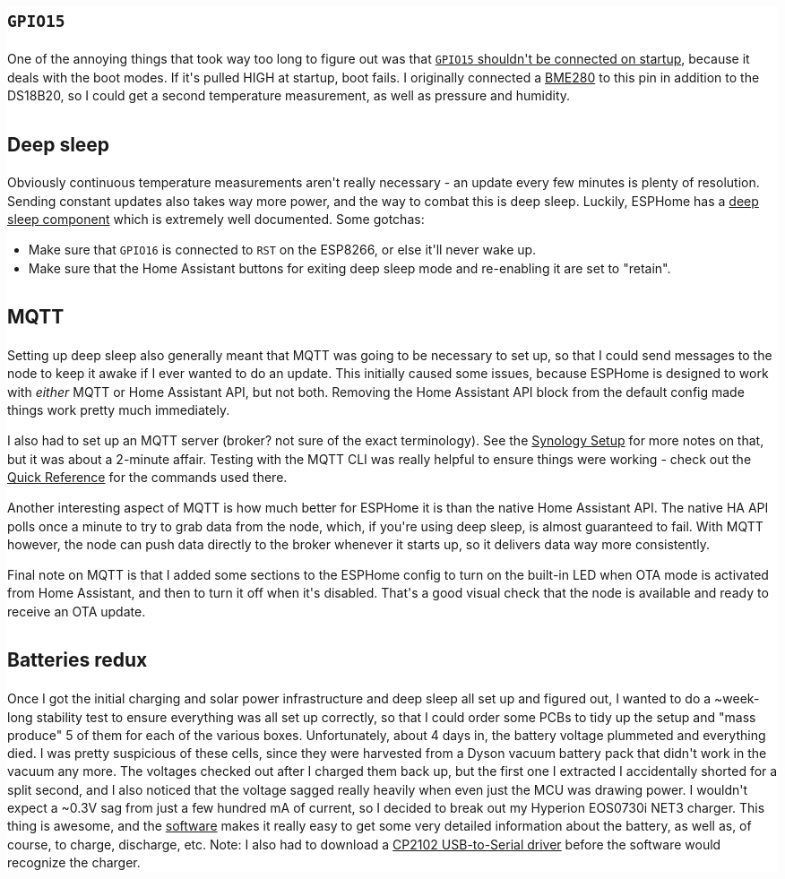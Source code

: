 ## `GPIO15`
One of the annoying things that took way too long to figure out was that [`GPIO15` shouldn't be connected on startup](https://randomnerdtutorials.com/esp8266-pinout-reference-gpios/), because it deals with the boot modes. If it's pulled HIGH at startup, boot fails. I originally connected a [BME280](https://www.adafruit.com/product/2652) to this pin in addition to the DS18B20, so I could get a second temperature measurement, as well as pressure and humidity.

## Deep sleep
Obviously continuous temperature measurements aren't really necessary - an update every few minutes is plenty of resolution. Sending constant updates also takes way more power, and the way to combat this is deep sleep. Luckily, ESPHome has a [deep sleep component](https://esphome.io/components/deep_sleep.html0) which is extremely well documented. Some gotchas:
- Make sure that `GPIO16` is connected to `RST` on the ESP8266, or else it'll never wake up.
- Make sure that the Home Assistant buttons for exiting deep sleep mode and re-enabling it are set to "retain".

## MQTT
Setting up deep sleep also generally meant that MQTT was going to be necessary to set up, so that I could send messages to the node to keep it awake if I ever wanted to do an update. This initially caused some issues, because ESPHome is designed to work with *either* MQTT or Home Assistant API, but not both. Removing the Home Assistant API block from the default config made things work pretty much immediately.

I also had to set up an MQTT server (broker? not sure of the exact terminology). See the [Synology Setup](#synology-setup) for more notes on that, but it was about a 2-minute affair. Testing with the MQTT CLI was really helpful to ensure things were working - check out the [Quick Reference](#current-setup-quick-reference) for the commands used there.

Another interesting aspect of MQTT is how much better for ESPHome it is than the native Home Assistant API. The native HA API polls once a minute to try to grab data from the node, which, if you're using deep sleep, is almost guaranteed to fail. With MQTT however, the node can push data directly to the broker whenever it starts up, so it delivers data way more consistently.

Final note on MQTT is that I added some sections to the ESPHome config to turn on the built-in LED when OTA mode is activated from Home Assistant, and then to turn it off when it's disabled. That's a good visual check that the node is available and ready to receive an OTA update.

## Batteries redux
Once I got the initial charging and solar power infrastructure and deep sleep all set up and figured out, I wanted to do a ~week-long stability test to ensure everything was all set up correctly, so that I could order some PCBs to tidy up the setup and "mass produce" 5 of them for each of the various boxes. Unfortunately, about 4 days in, the battery voltage plummeted and everything died. I was pretty suspicious of these cells, since they were harvested from a Dyson vacuum battery pack that didn't work in the vacuum any more. The voltages checked out after I charged them back up, but the first one I extracted I accidentally shorted for a split second, and I also noticed that the voltage sagged really heavily when even just the MCU was drawing power. I wouldn't expect a ~0.3V sag from just a few hundred mA of current, so I decided to break out my Hyperion EOS0730i NET3 charger. This thing is awesome, and the [software](https://hyperion-world.com/en/ecds-man) makes it really easy to get some very detailed information about the battery, as well as, of course, to charge, discharge, etc. Note: I also had to download a [CP2102 USB-to-Serial driver](https://www.pololu.com/docs/0J7/all) before the software would recognize the charger.

